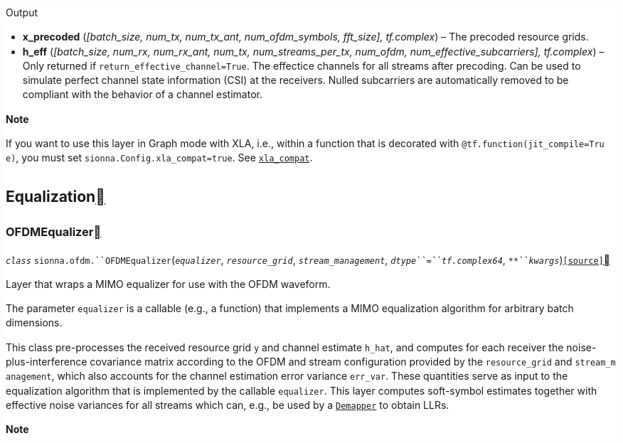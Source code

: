
Output
 
- **x_precoded** (<em>[batch_size, num_tx, num_tx_ant, num_ofdm_symbols, fft_size], tf.complex</em>) – The precoded resource grids.
- **h_eff** (<em>[batch_size, num_rx, num_rx_ant, num_tx, num_streams_per_tx, num_ofdm, num_effective_subcarriers], tf.complex</em>) – Only returned if `return_effective_channel=True`.
The effectice channels for all streams after precoding. Can be used to
simulate perfect channel state information (CSI) at the receivers.
Nulled subcarriers are automatically removed to be compliant with the
behavior of a channel estimator.




**Note**
    
If you want to use this layer in Graph mode with XLA, i.e., within
a function that is decorated with `@tf.function(jit_compile=True)`,
you must set `sionna.Config.xla_compat=true`.
See <a class="reference internal" href="config.html#sionna.Config.xla_compat" title="sionna.Config.xla_compat">`xla_compat`</a>.

## Equalization<a class="headerlink" href="https://nvlabs.github.io/sionna/api/ofdm.html#equalization" title="Permalink to this headline"></a>

### OFDMEqualizer<a class="headerlink" href="https://nvlabs.github.io/sionna/api/ofdm.html#ofdmequalizer" title="Permalink to this headline"></a>

<em class="property">`class` </em>`sionna.ofdm.``OFDMEqualizer`(<em class="sig-param">`equalizer`</em>, <em class="sig-param">`resource_grid`</em>, <em class="sig-param">`stream_management`</em>, <em class="sig-param">`dtype``=``tf.complex64`</em>, <em class="sig-param">`**``kwargs`</em>)<a class="reference internal" href="../_modules/sionna/ofdm/equalization.html#OFDMEqualizer">`[source]`</a><a class="headerlink" href="https://nvlabs.github.io/sionna/api/ofdm.html#sionna.ofdm.OFDMEqualizer" title="Permalink to this definition"></a>
    
Layer that wraps a MIMO equalizer for use with the OFDM waveform.
    
The parameter `equalizer` is a callable (e.g., a function) that
implements a MIMO equalization algorithm for arbitrary batch dimensions.
    
This class pre-processes the received resource grid `y` and channel
estimate `h_hat`, and computes for each receiver the
noise-plus-interference covariance matrix according to the OFDM and stream
configuration provided by the `resource_grid` and
`stream_management`, which also accounts for the channel
estimation error variance `err_var`. These quantities serve as input
to the equalization algorithm that is implemented by the callable `equalizer`.
This layer computes soft-symbol estimates together with effective noise
variances for all streams which can, e.g., be used by a
<a class="reference internal" href="mapping.html#sionna.mapping.Demapper" title="sionna.mapping.Demapper">`Demapper`</a> to obtain LLRs.

**Note**
    